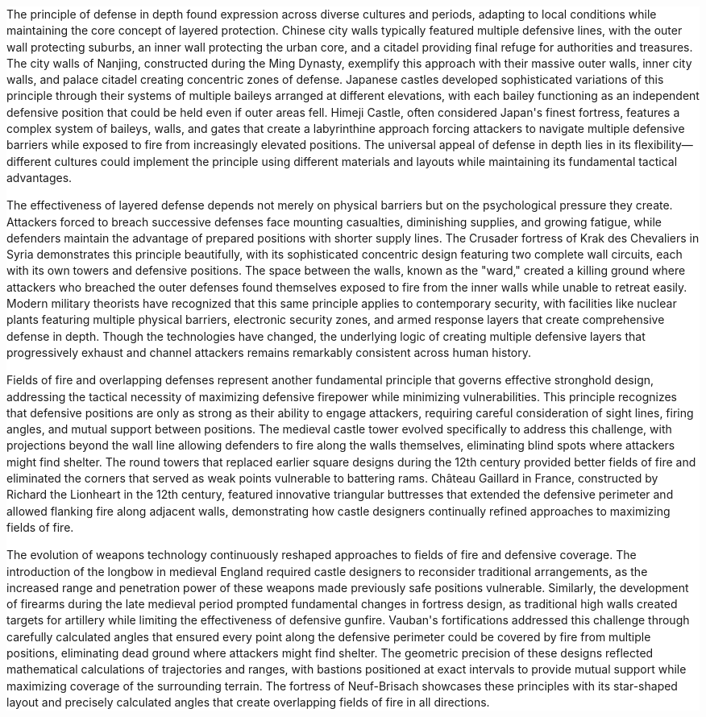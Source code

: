 The principle of defense in depth found expression across diverse cultures and periods, adapting to local conditions while maintaining the core concept of layered protection. Chinese city walls typically featured multiple defensive lines, with the outer wall protecting suburbs, an inner wall protecting the urban core, and a citadel providing final refuge for authorities and treasures. The city walls of Nanjing, constructed during the Ming Dynasty, exemplify this approach with their massive outer walls, inner city walls, and palace citadel creating concentric zones of defense. Japanese castles developed sophisticated variations of this principle through their systems of multiple baileys arranged at different elevations, with each bailey functioning as an independent defensive position that could be held even if outer areas fell. Himeji Castle, often considered Japan's finest fortress, features a complex system of baileys, walls, and gates that create a labyrinthine approach forcing attackers to navigate multiple defensive barriers while exposed to fire from increasingly elevated positions. The universal appeal of defense in depth lies in its flexibility—different cultures could implement the principle using different materials and layouts while maintaining its fundamental tactical advantages.

The effectiveness of layered defense depends not merely on physical barriers but on the psychological pressure they create. Attackers forced to breach successive defenses face mounting casualties, diminishing supplies, and growing fatigue, while defenders maintain the advantage of prepared positions with shorter supply lines. The Crusader fortress of Krak des Chevaliers in Syria demonstrates this principle beautifully, with its sophisticated concentric design featuring two complete wall circuits, each with its own towers and defensive positions. The space between the walls, known as the "ward," created a killing ground where attackers who breached the outer defenses found themselves exposed to fire from the inner walls while unable to retreat easily. Modern military theorists have recognized that this same principle applies to contemporary security, with facilities like nuclear plants featuring multiple physical barriers, electronic security zones, and armed response layers that create comprehensive defense in depth. Though the technologies have changed, the underlying logic of creating multiple defensive layers that progressively exhaust and channel attackers remains remarkably consistent across human history.

Fields of fire and overlapping defenses represent another fundamental principle that governs effective stronghold design, addressing the tactical necessity of maximizing defensive firepower while minimizing vulnerabilities. This principle recognizes that defensive positions are only as strong as their ability to engage attackers, requiring careful consideration of sight lines, firing angles, and mutual support between positions. The medieval castle tower evolved specifically to address this challenge, with projections beyond the wall line allowing defenders to fire along the walls themselves, eliminating blind spots where attackers might find shelter. The round towers that replaced earlier square designs during the 12th century provided better fields of fire and eliminated the corners that served as weak points vulnerable to battering rams. Château Gaillard in France, constructed by Richard the Lionheart in the 12th century, featured innovative triangular buttresses that extended the defensive perimeter and allowed flanking fire along adjacent walls, demonstrating how castle designers continually refined approaches to maximizing fields of fire.

The evolution of weapons technology continuously reshaped approaches to fields of fire and defensive coverage. The introduction of the longbow in medieval England required castle designers to reconsider traditional arrangements, as the increased range and penetration power of these weapons made previously safe positions vulnerable. Similarly, the development of firearms during the late medieval period prompted fundamental changes in fortress design, as traditional high walls created targets for artillery while limiting the effectiveness of defensive gunfire. Vauban's fortifications addressed this challenge through carefully calculated angles that ensured every point along the defensive perimeter could be covered by fire from multiple positions, eliminating dead ground where attackers might find shelter. The geometric precision of these designs reflected mathematical calculations of trajectories and ranges, with bastions positioned at exact intervals to provide mutual support while maximizing coverage of the surrounding terrain. The fortress of Neuf-Brisach showcases these principles with its star-shaped layout and precisely calculated angles that create overlapping fields of fire in all directions.
